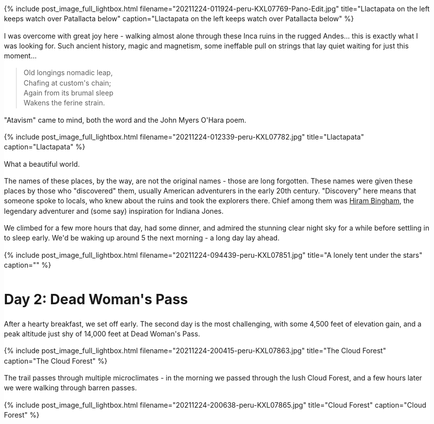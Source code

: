 {% include post_image_full_lightbox.html
   filename="20211224-011924-peru-KXL07769-Pano-Edit.jpg"
   title="Llactapata on the left keeps watch over Patallacta below"
   caption="Llactapata on the left keeps watch over Patallacta below" %}

I was overcome with great joy here - walking almost alone through these Inca ruins in the rugged Andes... this is exactly what I was looking for. Such ancient history, magic and magnetism, some ineffable pull on strings that lay quiet waiting for just this moment...

> Old longings nomadic leap,<br/>
  Chafing at custom's chain;<br/>
  Again from its brumal sleep<br/>
  Wakens the ferine strain.<br/>

"Atavism" came to mind, both the word and the John Myers O'Hara poem.

{% include post_image_full_lightbox.html
   filename="20211224-012339-peru-KXL07782.jpg"
   title="Llactapata"
   caption="Llactapata" %}

What a beautiful world.

The names of these places, by the way, are not the original names - those are long forgotten. These names were given these places by those who "discovered" them, usually American adventurers in the early 20th century. "Discovery" here means that someone spoke to locals, who knew about the ruins and took the explorers there. Chief among them was [Hiram Bingham](https://en.wikipedia.org/wiki/Hiram_Bingham_III), the legendary adventurer and (some say) inspiration for Indiana Jones.

We climbed for a few more hours that day, had some dinner, and admired the stunning clear night sky for a while before settling in to sleep early. We'd be waking up around 5 the next morning - a long day lay ahead.

{% include post_image_full_lightbox.html
   filename="20211224-094439-peru-KXL07851.jpg"
   title="A lonely tent under the stars"
   caption="" %}



# Day 2: Dead Woman's Pass

After a hearty breakfast, we set off early. The second day is the most challenging, with some 4,500 feet of elevation gain, and a peak altitude just shy of 14,000 feet at Dead Woman's Pass.

{% include post_image_full_lightbox.html
   filename="20211224-200415-peru-KXL07863.jpg"
   title="The Cloud Forest"
   caption="The Cloud Forest" %}

The trail passes through multiple microclimates - in the morning we passed through the lush Cloud Forest, and a few hours later we were walking through  barren passes.

{% include post_image_full_lightbox.html
   filename="20211224-200638-peru-KXL07865.jpg"
   title="Cloud Forest"
   caption="Cloud Forest" %}
